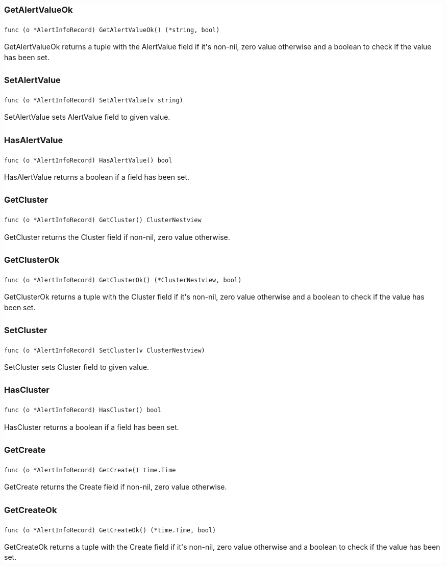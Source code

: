 ### GetAlertValueOk

`func (o *AlertInfoRecord) GetAlertValueOk() (*string, bool)`

GetAlertValueOk returns a tuple with the AlertValue field if it's non-nil, zero value otherwise
and a boolean to check if the value has been set.

### SetAlertValue

`func (o *AlertInfoRecord) SetAlertValue(v string)`

SetAlertValue sets AlertValue field to given value.

### HasAlertValue

`func (o *AlertInfoRecord) HasAlertValue() bool`

HasAlertValue returns a boolean if a field has been set.

### GetCluster

`func (o *AlertInfoRecord) GetCluster() ClusterNestview`

GetCluster returns the Cluster field if non-nil, zero value otherwise.

### GetClusterOk

`func (o *AlertInfoRecord) GetClusterOk() (*ClusterNestview, bool)`

GetClusterOk returns a tuple with the Cluster field if it's non-nil, zero value otherwise
and a boolean to check if the value has been set.

### SetCluster

`func (o *AlertInfoRecord) SetCluster(v ClusterNestview)`

SetCluster sets Cluster field to given value.

### HasCluster

`func (o *AlertInfoRecord) HasCluster() bool`

HasCluster returns a boolean if a field has been set.

### GetCreate

`func (o *AlertInfoRecord) GetCreate() time.Time`

GetCreate returns the Create field if non-nil, zero value otherwise.

### GetCreateOk

`func (o *AlertInfoRecord) GetCreateOk() (*time.Time, bool)`

GetCreateOk returns a tuple with the Create field if it's non-nil, zero value otherwise
and a boolean to check if the value has been set.
